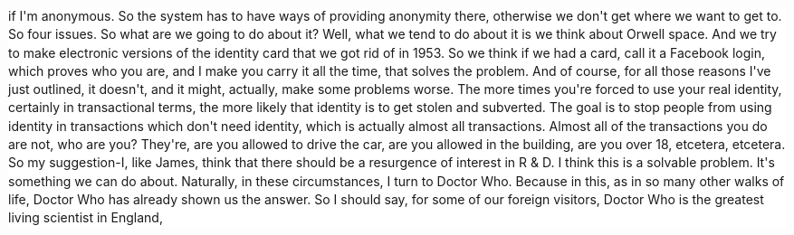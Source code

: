 if I&#39;m anonymous.
So the system has to have ways
of providing anonymity there,
otherwise we don&#39;t get
where we want to get to.
So four issues.
So what are we going to do about it?
Well, what we tend to do about it
is we think about Orwell space.
And we try to make electronic versions
of the identity card
that we got rid of in 1953.
So we think if we had a card,
call it a Facebook login,
which proves who you are,
and I make you carry it all the time,
that solves the problem.
And of course, for all those reasons
I&#39;ve just outlined,
it doesn&#39;t, and it might, actually,
make some problems worse.
The more times you&#39;re forced
to use your real identity,
certainly in transactional terms,
the more likely that identity
is to get stolen and subverted.
The goal is to stop people
from using identity
in transactions which don&#39;t need identity,
which is actually almost all transactions.
Almost all of the transactions you do
are not, who are you?
They&#39;re, are you allowed to drive the car,
are you allowed in the building,
are you over 18,
etcetera, etcetera.
So my suggestion-I, like James,
think that there should be
a resurgence of interest in R &amp; D.
I think this is a solvable problem.
It&#39;s something we can do about.
Naturally, in these circumstances,
I turn to Doctor Who.
Because in this,
as in so many other walks of life,
Doctor Who has already shown
us the answer.
So I should say,
for some of our foreign visitors,
Doctor Who is the greatest
living scientist in England,
